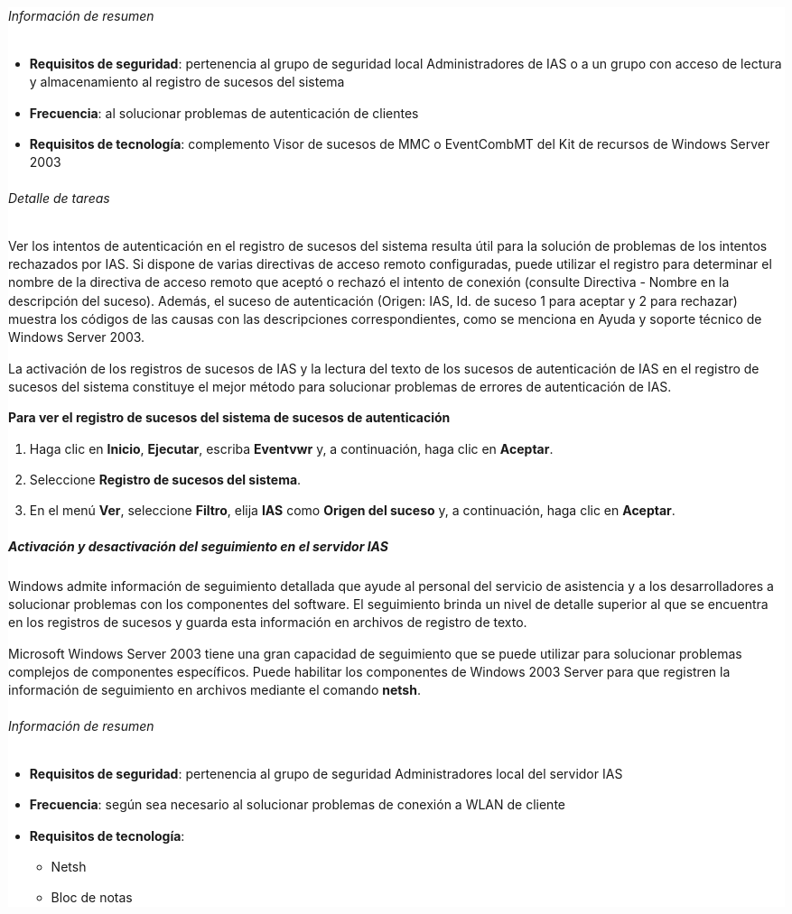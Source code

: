 ###### Información de resumen
  
-   **Requisitos de seguridad**: pertenencia al grupo de seguridad local Administradores de IAS o a un grupo con acceso de lectura y almacenamiento al registro de sucesos del sistema
  
-   **Frecuencia**: al solucionar problemas de autenticación de clientes
  
-   **Requisitos de tecnología**: complemento Visor de sucesos de MMC o EventCombMT del Kit de recursos de Windows Server 2003
  
###### Detalle de tareas
  
Ver los intentos de autenticación en el registro de sucesos del sistema resulta útil para la solución de problemas de los intentos rechazados por IAS. Si dispone de varias directivas de acceso remoto configuradas, puede utilizar el registro para determinar el nombre de la directiva de acceso remoto que aceptó o rechazó el intento de conexión (consulte Directiva - Nombre en la descripción del suceso). Además, el suceso de autenticación (Origen: IAS, Id. de suceso 1 para aceptar y 2 para rechazar) muestra los códigos de las causas con las descripciones correspondientes, como se menciona en Ayuda y soporte técnico de Windows Server 2003.
  
La activación de los registros de sucesos de IAS y la lectura del texto de los sucesos de autenticación de IAS en el registro de sucesos del sistema constituye el mejor método para solucionar problemas de errores de autenticación de IAS.
  
**Para ver el registro de sucesos del sistema de sucesos de autenticación**
  
1.  Haga clic en **Inicio**, **Ejecutar**, escriba **Eventvwr** y, a continuación, haga clic en **Aceptar**.
  
2.  Seleccione **Registro de sucesos del sistema**.
  
3.  En el menú **Ver**, seleccione **Filtro**, elija **IAS** como **Origen del suceso** y, a continuación, haga clic en **Aceptar**.
  
##### Activación y desactivación del seguimiento en el servidor IAS
  
Windows admite información de seguimiento detallada que ayude al personal del servicio de asistencia y a los desarrolladores a solucionar problemas con los componentes del software. El seguimiento brinda un nivel de detalle superior al que se encuentra en los registros de sucesos y guarda esta información en archivos de registro de texto.
  
Microsoft Windows Server 2003 tiene una gran capacidad de seguimiento que se puede utilizar para solucionar problemas complejos de componentes específicos. Puede habilitar los componentes de Windows 2003 Server para que registren la información de seguimiento en archivos mediante el comando **netsh**.
  
###### Información de resumen
  
-   **Requisitos de seguridad**: pertenencia al grupo de seguridad Administradores local del servidor IAS
  
-   **Frecuencia**: según sea necesario al solucionar problemas de conexión a WLAN de cliente
  
-   **Requisitos de tecnología**:
  
    -   Netsh
  
    -   Bloc de notas
  
